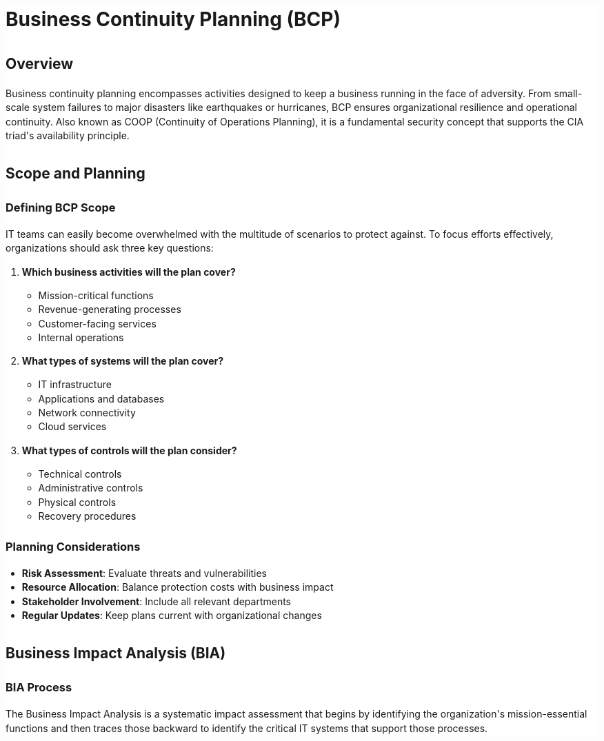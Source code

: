 # Business Continuity Planning (BCP)

## Overview

Business continuity planning encompasses activities designed to keep a business
running in the face of adversity. From small-scale system failures to major
disasters like earthquakes or hurricanes, BCP ensures organizational resilience
and operational continuity. Also known as COOP (Continuity of Operations
Planning), it is a fundamental security concept that supports the CIA triad's
availability principle.

## Scope and Planning

### Defining BCP Scope

IT teams can easily become overwhelmed with the multitude of scenarios to protect
against. To focus efforts effectively, organizations should ask three key
questions:

1. **Which business activities will the plan cover?**
   - Mission-critical functions
   - Revenue-generating processes
   - Customer-facing services
   - Internal operations

2. **What types of systems will the plan cover?**
   - IT infrastructure
   - Applications and databases
   - Network connectivity
   - Cloud services

3. **What types of controls will the plan consider?**
   - Technical controls
   - Administrative controls
   - Physical controls
   - Recovery procedures

### Planning Considerations

- **Risk Assessment**: Evaluate threats and vulnerabilities
- **Resource Allocation**: Balance protection costs with business impact
- **Stakeholder Involvement**: Include all relevant departments
- **Regular Updates**: Keep plans current with organizational changes

## Business Impact Analysis (BIA)

### BIA Process

The Business Impact Analysis is a systematic impact assessment that begins by
identifying the organization's mission-essential functions and then traces those
backward to identify the critical IT systems that support those processes.
